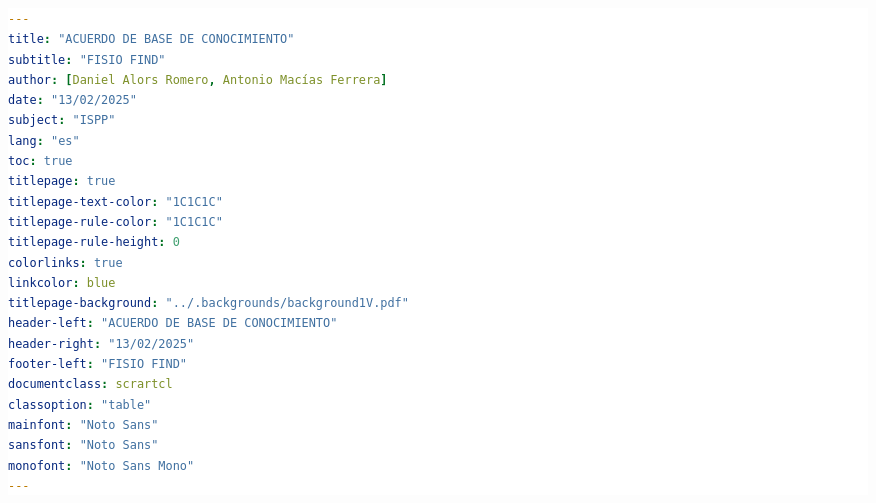 ```yaml
---
title: "ACUERDO DE BASE DE CONOCIMIENTO"
subtitle: "FISIO FIND"                       
author: [Daniel Alors Romero, Antonio Macías Ferrera] 
date: "13/02/2025"                                                 
subject: "ISPP"
lang: "es"
toc: true
titlepage: true
titlepage-text-color: "1C1C1C"
titlepage-rule-color: "1C1C1C"
titlepage-rule-height: 0
colorlinks: true
linkcolor: blue
titlepage-background: "../.backgrounds/background1V.pdf"                            
header-left: "ACUERDO DE BASE DE CONOCIMIENTO"                 
header-right: "13/02/2025"                                         
footer-left: "FISIO FIND"
documentclass: scrartcl
classoption: "table"
mainfont: "Noto Sans"
sansfont: "Noto Sans"
monofont: "Noto Sans Mono"
---
```




<p align="center">